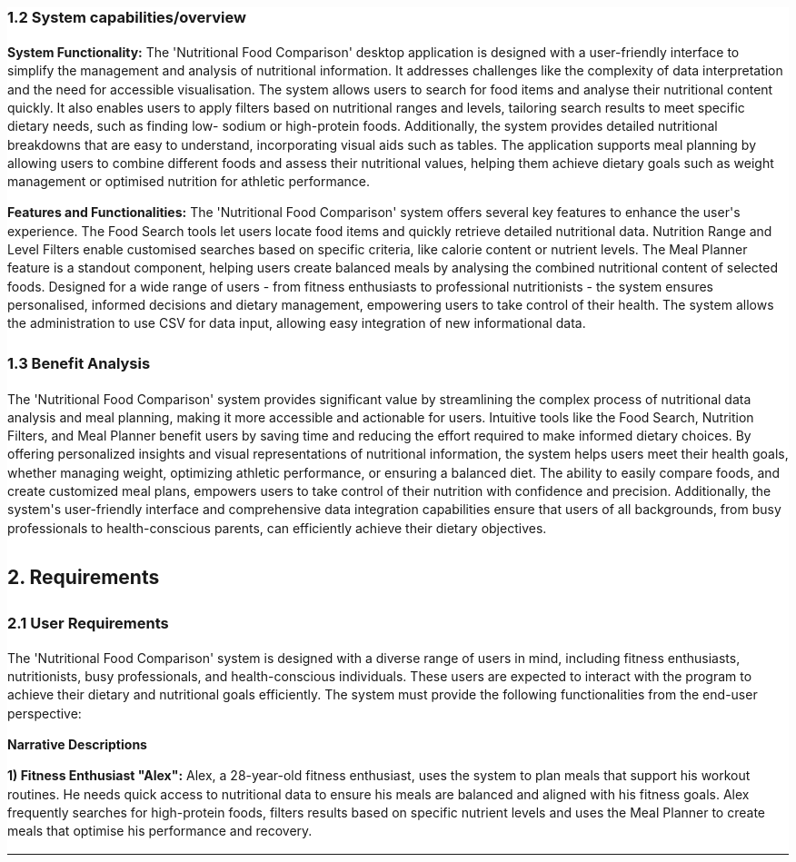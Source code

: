 ### 1.2 System capabilities/overview

**System Functionality:** The 'Nutritional Food Comparison' desktop application is designed with a user-friendly interface to simplify the management and analysis of nutritional information. It addresses challenges like the complexity of data interpretation and the need for accessible visualisation. The system allows users to search for food items and analyse their nutritional content quickly. It also enables users to apply filters based on nutritional ranges and levels, tailoring search results to meet specific dietary needs, such as finding low- sodium or high-protein foods. Additionally, the system provides detailed nutritional breakdowns that are easy to understand, incorporating visual aids such as tables. The application supports meal planning by allowing users to combine different foods and assess their nutritional values, helping them achieve dietary goals such as weight management or optimised nutrition for athletic performance.


**Features and Functionalities:** The 'Nutritional Food Comparison' system offers several key features to enhance the user's experience. The Food Search tools let users locate food items and quickly retrieve detailed nutritional data. Nutrition Range and Level Filters enable customised searches based on specific criteria, like calorie content or nutrient levels. The Meal Planner feature is a standout component, helping users create balanced meals by analysing the combined nutritional content of selected foods. Designed for a wide range of users - from fitness enthusiasts to professional nutritionists - the system ensures personalised, informed decisions and dietary management, empowering users to take control of their health. The system allows the administration to use CSV for data input, allowing easy integration of new informational data.

### 1.3	Benefit Analysis

The 'Nutritional Food Comparison' system provides significant value by streamlining the complex process of nutritional data analysis and meal planning, making it more accessible and actionable for users. Intuitive tools like the Food Search, Nutrition Filters, and Meal Planner benefit users by saving time and reducing the effort required to make informed dietary choices. By offering personalized insights and visual representations of nutritional information, the system helps users meet their health goals, whether managing weight, optimizing athletic performance, or ensuring a balanced diet. The ability to easily compare foods, and create customized meal plans, empowers users to take control of their nutrition with confidence and precision. Additionally, the system's user-friendly interface and comprehensive data integration capabilities ensure that users of all backgrounds, from busy professionals to health-conscious parents, can efficiently achieve their dietary objectives.

## 2. Requirements

### 2.1 User Requirements

The 'Nutritional Food Comparison' system is designed with a diverse range of users in mind, including fitness enthusiasts, nutritionists, busy professionals, and health-conscious individuals. These users are expected to interact with the program to achieve their dietary and nutritional goals efficiently. The system must provide the following functionalities from the end-user perspective:

**Narrative Descriptions**

**1) Fitness Enthusiast "Alex":** Alex, a 28-year-old fitness enthusiast, uses the system to plan meals that support his workout routines. He needs quick access to nutritional data to ensure his meals are balanced and aligned with his fitness goals. Alex frequently searches for high-protein foods, filters results based on specific nutrient levels and uses the Meal Planner to create meals that optimise his performance and recovery.

---